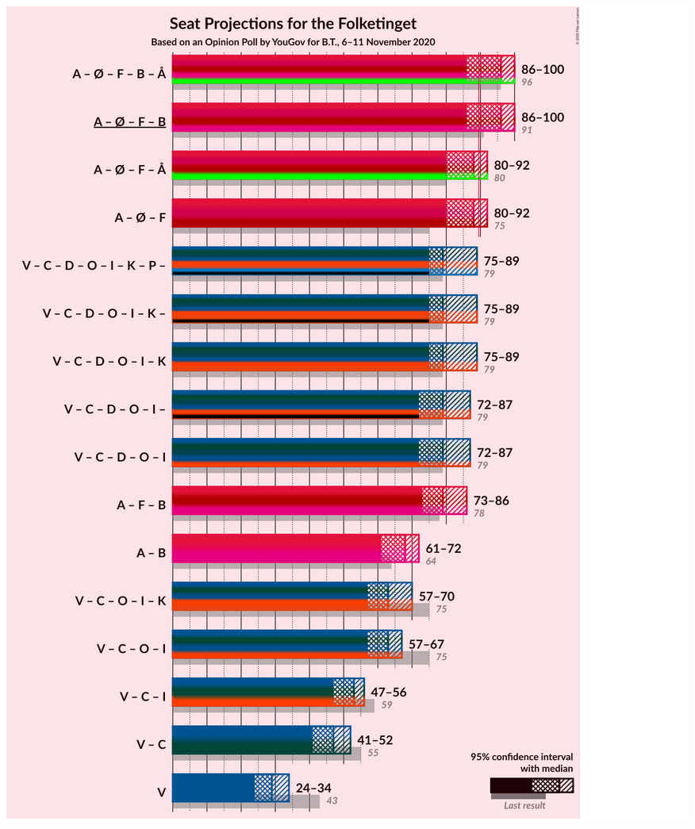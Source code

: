 ![Graph with coalitions seats not yet produced](2020-11-11-YouGov-coalitions-seats.png "Coalitions Seats")

